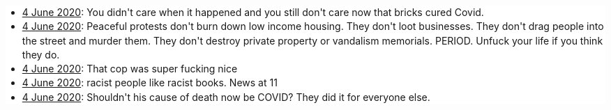 * [ 4 June 2020](https://web.archive.org/web/20200604043657/https://twitter.com/Constifa/status/1268394889273901057): You didn't care when it happened and you still don't care now that bricks cured Covid. 
* [ 4 June 2020](https://web.archive.org/web/20200604040534/https://twitter.com/Constifa/status/1268389404512604163): Peaceful protests don't burn down low income housing. They don't loot businesses.   They don't drag people into the street and murder them.   They don't destroy private property or vandalism memorials.    PERIOD.    Unfuck your life if you think they do. 
* [ 4 June 2020](https://web.archive.org/web/20200604054628/https://twitter.com/Constifa/status/1268388670203203584): That cop was super fucking nice 
* [ 4 June 2020](https://web.archive.org/web/20200604040132/https://twitter.com/Constifa/status/1268388525638123523): racist people like racist books.  News at 11 
* [ 4 June 2020](https://web.archive.org/web/20200604054628/https://twitter.com/Constifa/status/1268387836698529792): Shouldn't his cause of death now be COVID?  They did it for everyone else. 
